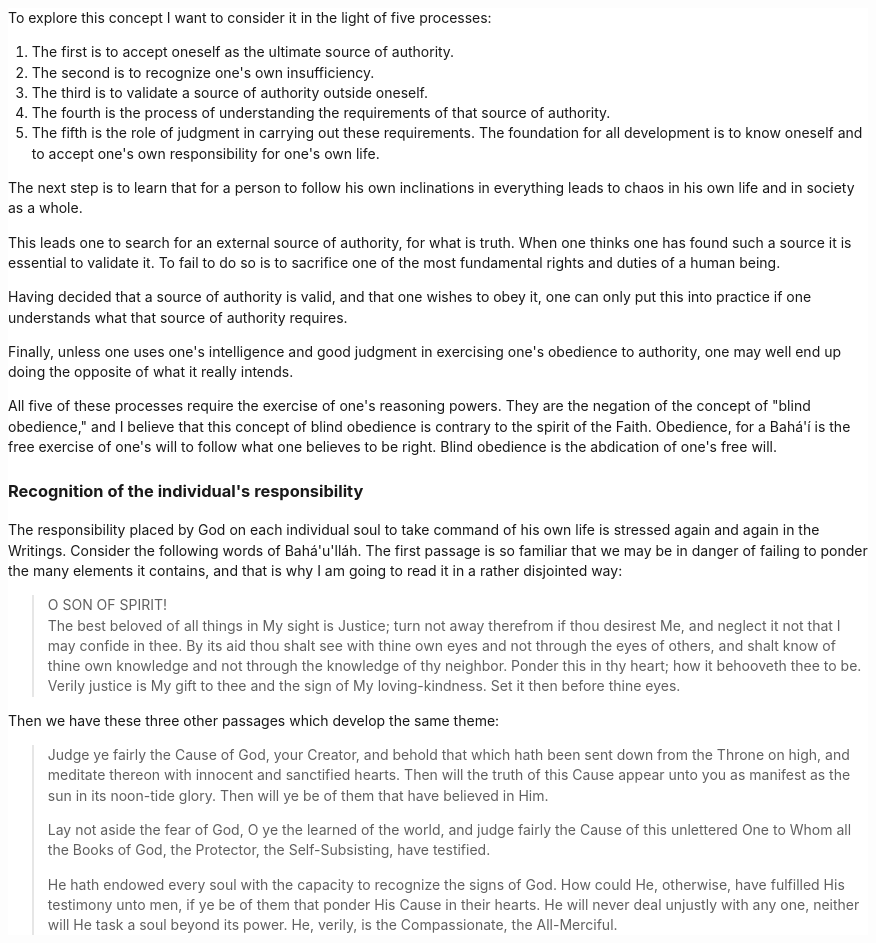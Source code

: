 To explore this concept I want to consider it in the light of five processes:

1.  The first is to accept oneself as the ultimate source of authority.
2.  The second is to recognize one's own insufficiency.
3.  The third is to validate a source of authority outside oneself.
4.  The fourth is the process of understanding the requirements of that source of authority.
5.  The fifth is the role of judgment in carrying out these requirements. The foundation for all development is to know oneself and to accept one's own responsibility for one's own life.

The next step is to learn that for a person to follow his own inclinations in everything leads to chaos in his own life and in society as a whole.

This leads one to search for an external source of authority, for what is truth. When one thinks one has found such a source it is essential to validate it. To fail to do so is to sacrifice one of the most fundamental rights and duties of a human being.

Having decided that a source of authority is valid, and that one wishes to obey it, one can only put this into practice if one understands what that source of authority requires.

Finally, unless one uses one's intelligence and good judgment in exercising one's obedience to authority, one may well end up doing the opposite of what it really intends.

All five of these processes require the exercise of one's reasoning powers. They are the negation of the concept of "blind obedience," and I believe that this concept of blind obedience is contrary to the spirit of the Faith. Obedience, for a Bahá'í is the free exercise of one's will to follow what one believes to be right. Blind obedience is the abdication of one's free will.

### Recognition of the individual's responsibility

The responsibility placed by God on each individual soul to take command of his own life is stressed again and again in the Writings. Consider the following words of Bahá'u'lláh. The first passage is so familiar that we may be in danger of failing to ponder the many elements it contains, and that is why I am going to read it in a rather disjointed way:

> O SON OF SPIRIT!  
> The best beloved of all things in My sight is Justice; turn not away therefrom if thou desirest Me, and neglect it not that I may confide in thee. By its aid thou shalt see with thine own eyes and not through the eyes of others, and shalt know of thine own knowledge and not through the knowledge of thy neighbor. Ponder this in thy heart; how it behooveth thee to be. Verily justice is My gift to thee and the sign of My loving-kindness. Set it then before thine eyes.

Then we have these three other passages which develop the same theme:

> Judge ye fairly the Cause of God, your Creator, and behold that which hath been sent down from the Throne on high, and meditate thereon with innocent and sanctified hearts. Then will the truth of this Cause appear unto you as manifest as the sun in its noon-tide glory. Then will ye be of them that have believed in Him.
> 
> Lay not aside the fear of God, O ye the learned of the world, and judge fairly the Cause of this unlettered One to Whom all the Books of God, the Protector, the Self-Subsisting, have testified.
> 
> He hath endowed every soul with the capacity to recognize the signs of God. How could He, otherwise, have fulfilled His testimony unto men, if ye be of them that ponder His Cause in their hearts. He will never deal unjustly with any one, neither will He task a soul beyond its power. He, verily, is the Compassionate, the All-Merciful.
